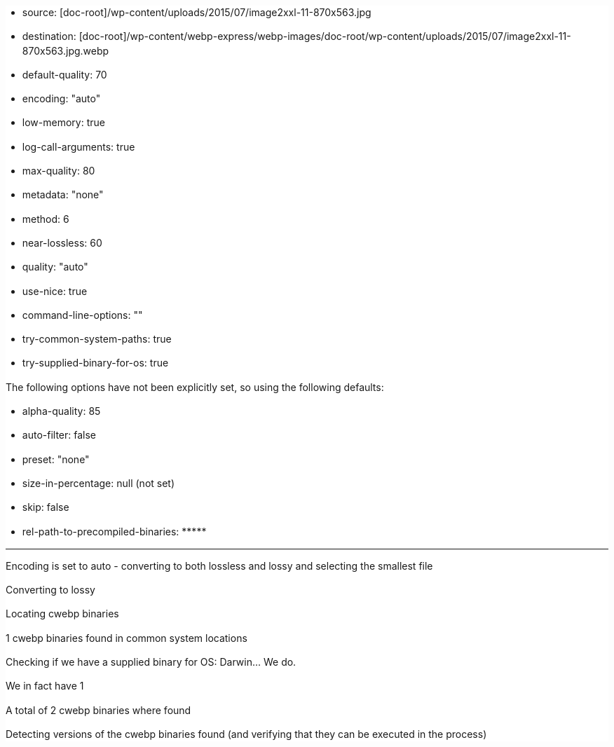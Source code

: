 - source: [doc-root]/wp-content/uploads/2015/07/image2xxl-11-870x563.jpg

- destination: [doc-root]/wp-content/webp-express/webp-images/doc-root/wp-content/uploads/2015/07/image2xxl-11-870x563.jpg.webp

- default-quality: 70

- encoding: "auto"

- low-memory: true

- log-call-arguments: true

- max-quality: 80

- metadata: "none"

- method: 6

- near-lossless: 60

- quality: "auto"

- use-nice: true

- command-line-options: ""

- try-common-system-paths: true

- try-supplied-binary-for-os: true


The following options have not been explicitly set, so using the following defaults:

- alpha-quality: 85

- auto-filter: false

- preset: "none"

- size-in-percentage: null (not set)

- skip: false

- rel-path-to-precompiled-binaries: *****

------------


Encoding is set to auto - converting to both lossless and lossy and selecting the smallest file


Converting to lossy

Locating cwebp binaries

1 cwebp binaries found in common system locations

Checking if we have a supplied binary for OS: Darwin... We do.

We in fact have 1

A total of 2 cwebp binaries where found

Detecting versions of the cwebp binaries found (and verifying that they can be executed in the process)
